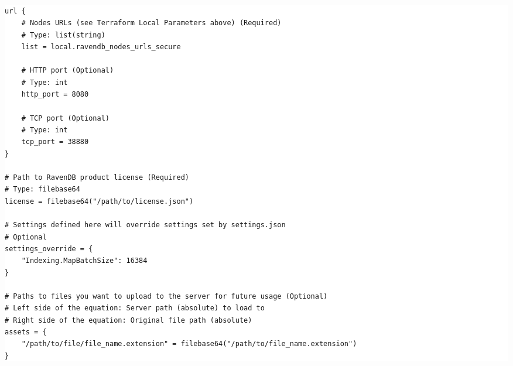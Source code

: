     url {
        # Nodes URLs (see Terraform Local Parameters above) (Required)
        # Type: list(string)
        list = local.ravendb_nodes_urls_secure

        # HTTP port (Optional)
        # Type: int
        http_port = 8080

        # TCP port (Optional)
        # Type: int
        tcp_port = 38880
    }
  
    # Path to RavenDB product license (Required)
    # Type: filebase64
    license = filebase64("/path/to/license.json")
  
    # Settings defined here will override settings set by settings.json
    # Optional
    settings_override = {
        "Indexing.MapBatchSize": 16384
    }
  
    # Paths to files you want to upload to the server for future usage (Optional)
    # Left side of the equation: Server path (absolute) to load to 
    # Right side of the equation: Original file path (absolute)
    assets = {
        "/path/to/file/file_name.extension" = filebase64("/path/to/file_name.extension")
    }
  